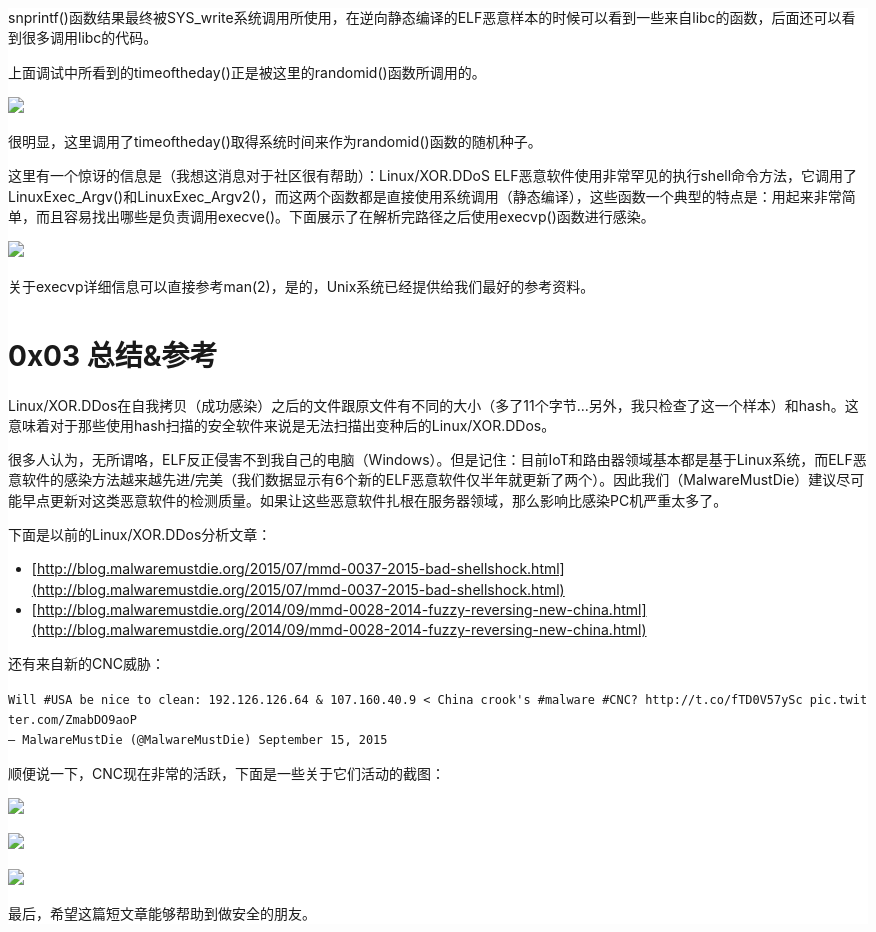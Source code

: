 snprintf()函数结果最终被SYS_write系统调用所使用，在逆向静态编译的ELF恶意样本的时候可以看到一些来自libc的函数，后面还可以看到很多调用libc的代码。

上面调试中所看到的timeoftheday()正是被这里的randomid()函数所调用的。

![](http://drops.javaweb.org/uploads/images/9558841bb7f20fa773ce449b54f7c58fad4effe9.jpg)

很明显，这里调用了timeoftheday()取得系统时间来作为randomid()函数的随机种子。

这里有一个惊讶的信息是（我想这消息对于社区很有帮助）：Linux/XOR.DDoS ELF恶意软件使用非常罕见的执行shell命令方法，它调用了LinuxExec_Argv()和LinuxExec_Argv2()，而这两个函数都是直接使用系统调用（静态编译），这些函数一个典型的特点是：用起来非常简单，而且容易找出哪些是负责调用execve()。下面展示了在解析完路径之后使用execvp()函数进行感染。

![](http://drops.javaweb.org/uploads/images/a417fff3a407f87e64f0b9427e3f7e19bad56034.jpg)

关于execvp详细信息可以直接参考man(2)，是的，Unix系统已经提供给我们最好的参考资料。

0x03 总结&参考
=====

Linux/XOR.DDos在自我拷贝（成功感染）之后的文件跟原文件有不同的大小（多了11个字节...另外，我只检查了这一个样本）和hash。这意味着对于那些使用hash扫描的安全软件来说是无法扫描出变种后的Linux/XOR.DDos。

很多人认为，无所谓咯，ELF反正侵害不到我自己的电脑（Windows）。但是记住：目前IoT和路由器领域基本都是基于Linux系统，而ELF恶意软件的感染方法越来越先进/完美（我们数据显示有6个新的ELF恶意软件仅半年就更新了两个）。因此我们（MalwareMustDie）建议尽可能早点更新对这类恶意软件的检测质量。如果让这些恶意软件扎根在服务器领域，那么影响比感染PC机严重太多了。

下面是以前的Linux/XOR.DDos分析文章：

*   [http://blog.malwaremustdie.org/2015/07/mmd-0037-2015-bad-shellshock.html](http://blog.malwaremustdie.org/2015/07/mmd-0037-2015-bad-shellshock.html)
*   [http://blog.malwaremustdie.org/2014/09/mmd-0028-2014-fuzzy-reversing-new-china.html](http://blog.malwaremustdie.org/2014/09/mmd-0028-2014-fuzzy-reversing-new-china.html)

还有来自新的CNC威胁：

```
Will #USA be nice to clean: 192.126.126.64 & 107.160.40.9 < China crook's #malware #CNC? http://t.co/fTD0V57ySc pic.twitter.com/ZmabDO9aoP
— MalwareMustDie (@MalwareMustDie) September 15, 2015

```

顺便说一下，CNC现在非常的活跃，下面是一些关于它们活动的截图：

![](http://drops.javaweb.org/uploads/images/eb28903776ba3bad81d20867307b8d0f66b53ab7.jpg)

![](http://drops.javaweb.org/uploads/images/74f4a72dfbdd1e8d4e95b751dee11452b7501641.jpg)

![](http://drops.javaweb.org/uploads/images/2bd9a5f96bf69985a3aa9140a3b6b35c39bd8e44.jpg)

最后，希望这篇短文章能够帮助到做安全的朋友。